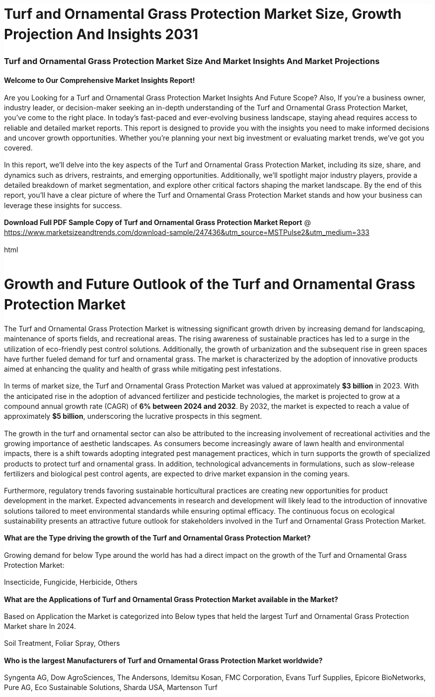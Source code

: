 <h1>Turf and Ornamental Grass Protection Market Size, Growth Projection And Insights 2031</h1><div class="" data-test-id=""><h3><span class="">Turf and Ornamental Grass Protection Market Size And Market Insights And Market Projections</span></h3></div><div class="" data-test-id=""><p><strong>Welcome to Our Comprehensive Market Insights Report!</strong></p><p>Are you Looking for a Turf and Ornamental Grass Protection Market Insights And Future Scope? Also, If you&rsquo;re a business owner, industry leader, or decision-maker seeking an in-depth understanding of the Turf and Ornamental Grass Protection Market, you&rsquo;ve come to the right place. In today&rsquo;s fast-paced and ever-evolving business landscape, staying ahead requires access to reliable and detailed market reports. This report is designed to provide you with the insights you need to make informed decisions and uncover growth opportunities. Whether you&rsquo;re planning your next big investment or evaluating market trends, we&rsquo;ve got you covered.</p><p>In this report, we&rsquo;ll delve into the key aspects of the Turf and Ornamental Grass Protection Market, including its size, share, and dynamics such as drivers, restraints, and emerging opportunities. Additionally, we&rsquo;ll spotlight major industry players, provide a detailed breakdown of market segmentation, and explore other critical factors shaping the market landscape. By the end of this report, you&rsquo;ll have a clear picture of where the Turf and Ornamental Grass Protection Market stands and how your business can leverage these insights for success.</p><p><strong>Download Full PDF Sample Copy of Turf and Ornamental Grass Protection Market Report</strong> @ <a href="https://www.marketsizeandtrends.com/download-sample/247436&utm_source=MSTPulse2&utm_medium=333" target="_blank">https://www.marketsizeandtrends.com/download-sample/247436&utm_source=MSTPulse2&utm_medium=333</a></p></div><div class="" data-test-id=""><p><span class="">html<!DOCTYPE html><html lang="en"><head> <meta charset="UTF-8"> <meta name="viewport" content="width=device-width, initial-scale=1.0"> <title>Turf and Ornamental Grass Protection Market Overview</title></head><body> <h1>Growth and Future Outlook of the Turf and Ornamental Grass Protection Market</h1> <p>The Turf and Ornamental Grass Protection Market is witnessing significant growth driven by increasing demand for landscaping, maintenance of sports fields, and recreational areas. The rising awareness of sustainable practices has led to a surge in the utilization of eco-friendly pest control solutions. Additionally, the growth of urbanization and the subsequent rise in green spaces have further fueled demand for turf and ornamental grass. The market is characterized by the adoption of innovative products aimed at enhancing the quality and health of grass while mitigating pest infestations.</p> <p>In terms of market size, the Turf and Ornamental Grass Protection Market was valued at approximately <strong>$3 billion</strong> in 2023. With the anticipated rise in the adoption of advanced fertilizer and pesticide technologies, the market is projected to grow at a compound annual growth rate (CAGR) of <strong>6% between 2024 and 2032</strong>. By 2032, the market is expected to reach a value of approximately <strong>$5 billion</strong>, underscoring the lucrative prospects in this segment.</p> <p style="font-weight: bold;"></p> <p>The growth in the turf and ornamental sector can also be attributed to the increasing involvement of recreational activities and the growing importance of aesthetic landscapes. As consumers become increasingly aware of lawn health and environmental impacts, there is a shift towards adopting integrated pest management practices, which in turn supports the growth of specialized products to protect turf and ornamental grass. In addition, technological advancements in formulations, such as slow-release fertilizers and biological pest control agents, are expected to drive market expansion in the coming years.</p> <p>Furthermore, regulatory trends favoring sustainable horticultural practices are creating new opportunities for product development in the market. Expected advancements in research and development will likely lead to the introduction of innovative solutions tailored to meet environmental standards while ensuring optimal efficacy. The continuous focus on ecological sustainability presents an attractive future outlook for stakeholders involved in the Turf and Ornamental Grass Protection Market.</p></body></html></span></p><p><strong><span class="">What are the&nbsp;Type driving the growth of the Turf and Ornamental Grass Protection Market?</span></strong></p></div><div class="" data-test-id=""><p><span class="">Growing demand for below Type around the world has had a direct impact on the growth of the Turf and Ornamental Grass Protection Market:</span></p></div><div class="" data-test-id=""><p>Insecticide, Fungicide, Herbicide, Others</p><p><span class=""><strong>What are the&nbsp;Applications&nbsp;of Turf and Ornamental Grass Protection Market available in the Market?</strong></span></p></div><div class="" data-test-id=""><p><span class="">Based on Application the Market is categorized into Below types that held the largest Turf and Ornamental Grass Protection Market share In 2024.</span></p></div><div class="" data-test-id=""><p><span class="">Soil Treatment, Foliar Spray, Others</span></p><p><span class=""><strong>Who is the largest Manufacturers of Turf and Ornamental Grass Protection Market worldwide?</strong></span></p></div><div class="" data-test-id=""><p><span class="">Syngenta AG, Dow AgroSciences, The Andersons, Idemitsu Kosan, FMC Corporation, Evans Turf Supplies, Epicore BioNetworks, Pure AG, Eco Sustainable Solutions, Sharda USA, Martenson Turf